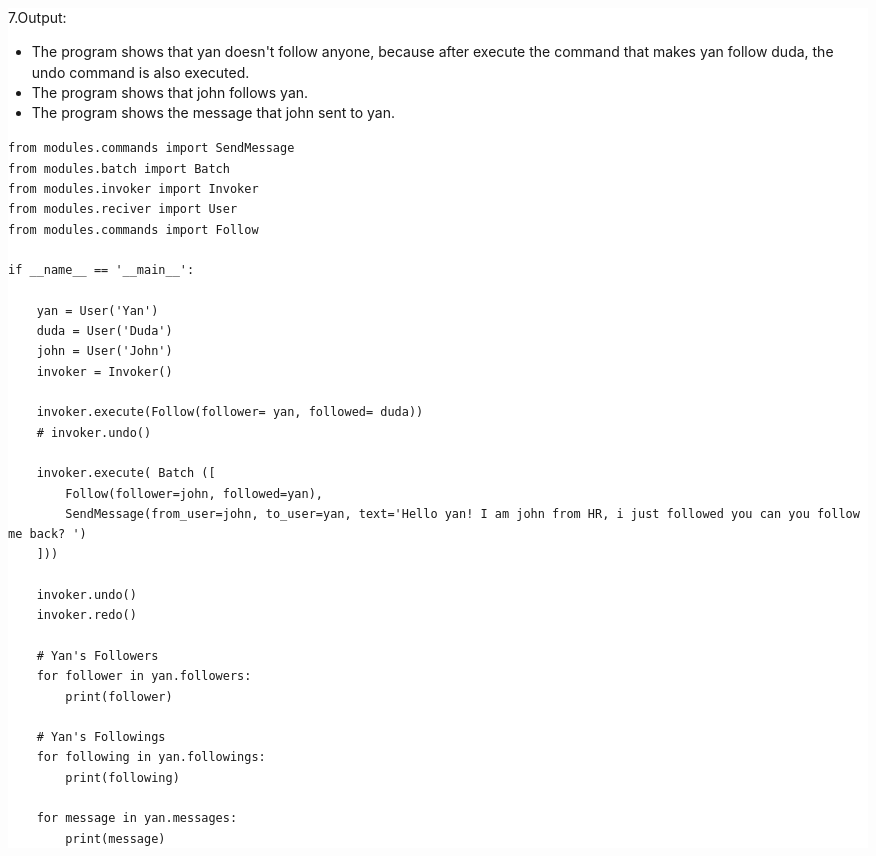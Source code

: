 7.Output: 
* The program shows that yan doesn't follow anyone, because after execute the command that makes yan follow duda, the undo command is also executed.
* The program shows that john follows yan.
* The program shows the message that john sent to yan.

```
from modules.commands import SendMessage
from modules.batch import Batch
from modules.invoker import Invoker
from modules.reciver import User
from modules.commands import Follow

if __name__ == '__main__':
    
    yan = User('Yan')
    duda = User('Duda')
    john = User('John')
    invoker = Invoker()
    
    invoker.execute(Follow(follower= yan, followed= duda))
    # invoker.undo()
    
    invoker.execute( Batch ([
        Follow(follower=john, followed=yan),
        SendMessage(from_user=john, to_user=yan, text='Hello yan! I am john from HR, i just followed you can you follow me back? ')
    ])) 
    
    invoker.undo()
    invoker.redo()
    
    # Yan's Followers
    for follower in yan.followers:
        print(follower)
    
    # Yan's Followings
    for following in yan.followings:
        print(following)
        
    for message in yan.messages:
        print(message)

```
